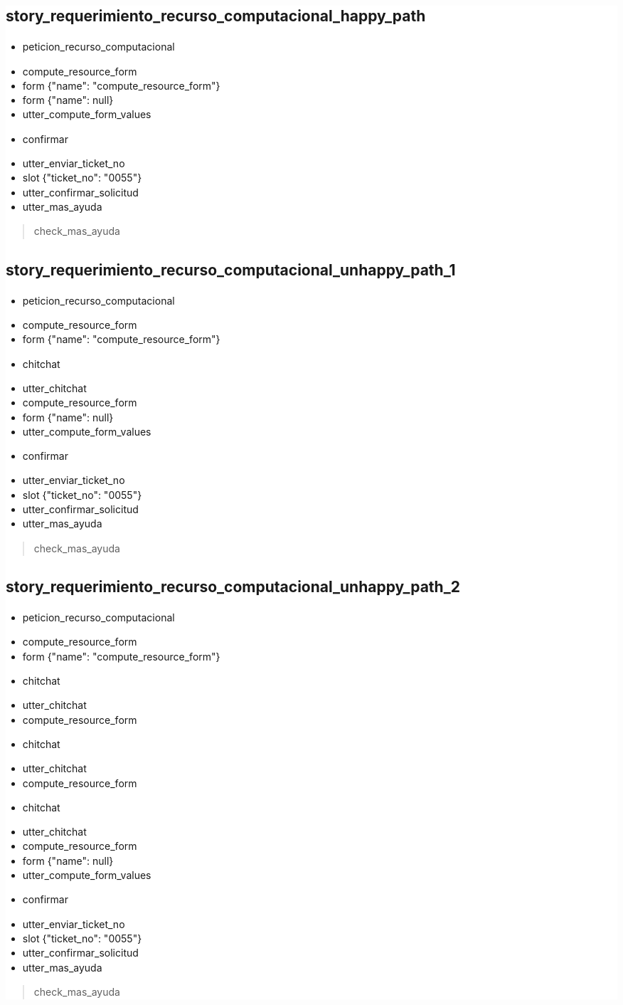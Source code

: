 ## story_requerimiento_recurso_computacional_happy_path
* peticion_recurso_computacional
 - compute_resource_form
 - form {"name": "compute_resource_form"}
 - form {"name": null}
 - utter_compute_form_values
* confirmar
 - utter_enviar_ticket_no
 - slot {"ticket_no": "0055"}
 - utter_confirmar_solicitud
 - utter_mas_ayuda
> check_mas_ayuda

## story_requerimiento_recurso_computacional_unhappy_path_1
* peticion_recurso_computacional
 - compute_resource_form
 - form {"name": "compute_resource_form"}
* chitchat
 - utter_chitchat
 - compute_resource_form
 - form {"name": null}
 - utter_compute_form_values
* confirmar
 - utter_enviar_ticket_no
 - slot {"ticket_no": "0055"}
 - utter_confirmar_solicitud
 - utter_mas_ayuda
> check_mas_ayuda

## story_requerimiento_recurso_computacional_unhappy_path_2
* peticion_recurso_computacional
 - compute_resource_form
 - form {"name": "compute_resource_form"}
* chitchat
 - utter_chitchat
 - compute_resource_form
* chitchat
 - utter_chitchat
 - compute_resource_form
* chitchat
 - utter_chitchat
 - compute_resource_form
 - form {"name": null}
 - utter_compute_form_values
* confirmar
 - utter_enviar_ticket_no
 - slot {"ticket_no": "0055"}
 - utter_confirmar_solicitud
 - utter_mas_ayuda
> check_mas_ayuda
